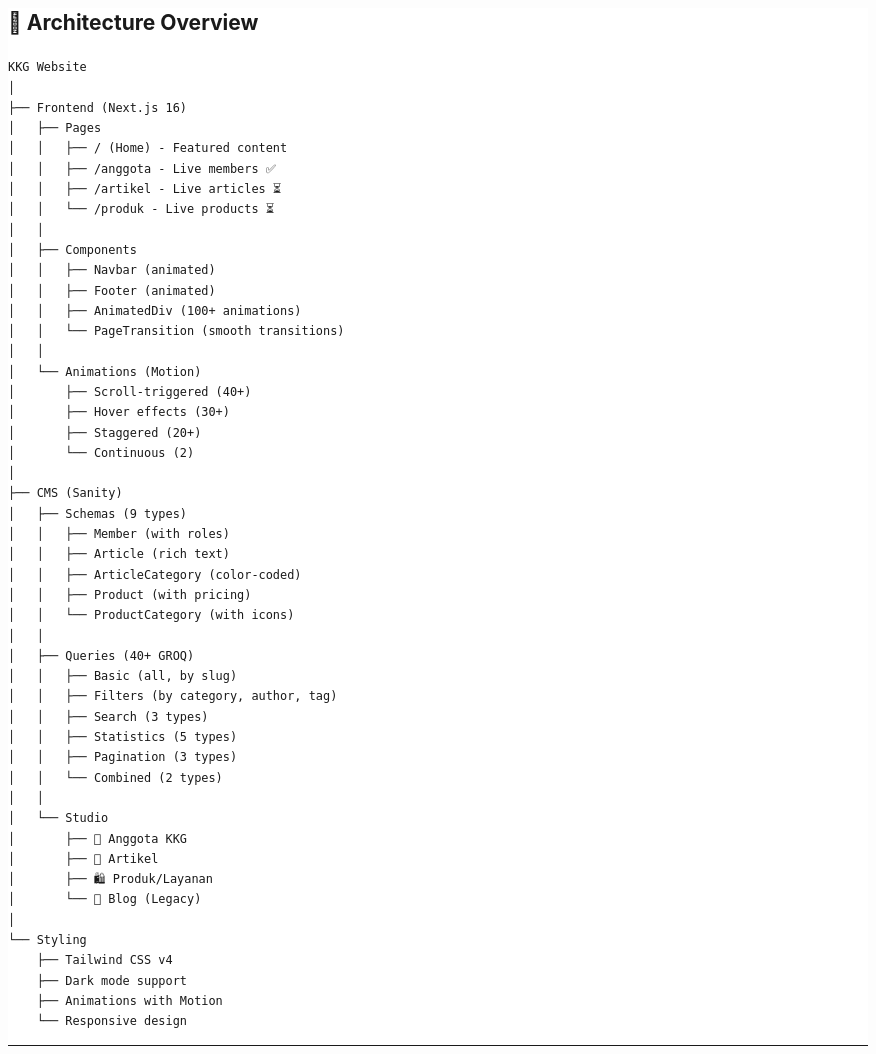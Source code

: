 
## 🎯 Architecture Overview

```
KKG Website
│
├── Frontend (Next.js 16)
│   ├── Pages
│   │   ├── / (Home) - Featured content
│   │   ├── /anggota - Live members ✅
│   │   ├── /artikel - Live articles ⏳
│   │   └── /produk - Live products ⏳
│   │
│   ├── Components
│   │   ├── Navbar (animated)
│   │   ├── Footer (animated)
│   │   ├── AnimatedDiv (100+ animations)
│   │   └── PageTransition (smooth transitions)
│   │
│   └── Animations (Motion)
│       ├── Scroll-triggered (40+)
│       ├── Hover effects (30+)
│       ├── Staggered (20+)
│       └── Continuous (2)
│
├── CMS (Sanity)
│   ├── Schemas (9 types)
│   │   ├── Member (with roles)
│   │   ├── Article (rich text)
│   │   ├── ArticleCategory (color-coded)
│   │   ├── Product (with pricing)
│   │   └── ProductCategory (with icons)
│   │
│   ├── Queries (40+ GROQ)
│   │   ├── Basic (all, by slug)
│   │   ├── Filters (by category, author, tag)
│   │   ├── Search (3 types)
│   │   ├── Statistics (5 types)
│   │   ├── Pagination (3 types)
│   │   └── Combined (2 types)
│   │
│   └── Studio
│       ├── 👥 Anggota KKG
│       ├── 📝 Artikel
│       ├── 🛍️ Produk/Layanan
│       └── 📰 Blog (Legacy)
│
└── Styling
    ├── Tailwind CSS v4
    ├── Dark mode support
    ├── Animations with Motion
    └── Responsive design
```

---